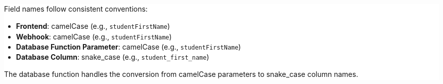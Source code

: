 Field names follow consistent conventions:
- **Frontend**: camelCase (e.g., `studentFirstName`)
- **Webhook**: camelCase (e.g., `studentFirstName`)
- **Database Function Parameter**: camelCase (e.g., `studentFirstName`)
- **Database Column**: snake_case (e.g., `student_first_name`)

The database function handles the conversion from camelCase parameters to snake_case column names.